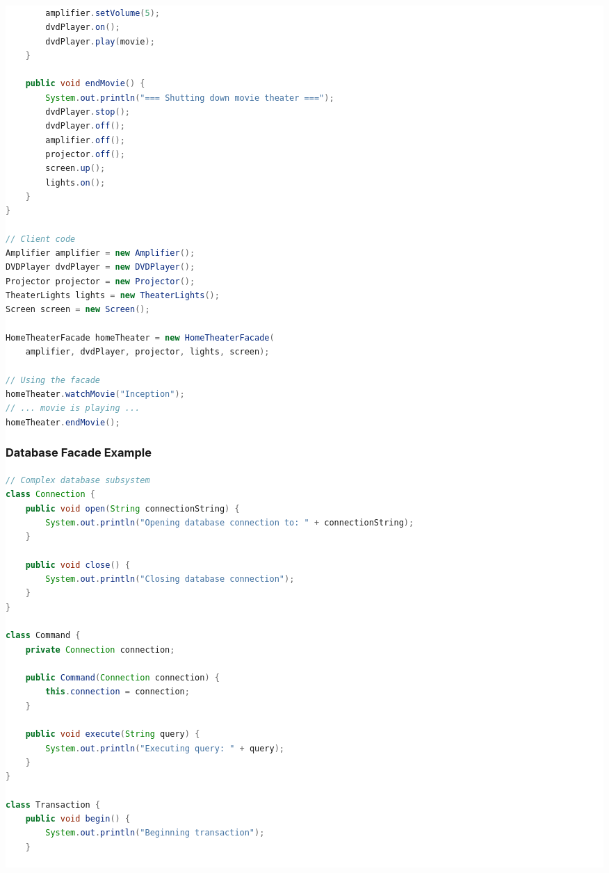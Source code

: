 ```java
        amplifier.setVolume(5);
        dvdPlayer.on();
        dvdPlayer.play(movie);
    }
    
    public void endMovie() {
        System.out.println("=== Shutting down movie theater ===");
        dvdPlayer.stop();
        dvdPlayer.off();
        amplifier.off();
        projector.off();
        screen.up();
        lights.on();
    }
}

// Client code
Amplifier amplifier = new Amplifier();
DVDPlayer dvdPlayer = new DVDPlayer();
Projector projector = new Projector();
TheaterLights lights = new TheaterLights();
Screen screen = new Screen();

HomeTheaterFacade homeTheater = new HomeTheaterFacade(
    amplifier, dvdPlayer, projector, lights, screen);

// Using the facade
homeTheater.watchMovie("Inception");
// ... movie is playing ...
homeTheater.endMovie();
```

### Database Facade Example

```java
// Complex database subsystem
class Connection {
    public void open(String connectionString) {
        System.out.println("Opening database connection to: " + connectionString);
    }
    
    public void close() {
        System.out.println("Closing database connection");
    }
}

class Command {
    private Connection connection;
    
    public Command(Connection connection) {
        this.connection = connection;
    }
    
    public void execute(String query) {
        System.out.println("Executing query: " + query);
    }
}

class Transaction {
    public void begin() {
        System.out.println("Beginning transaction");
    }
    
```